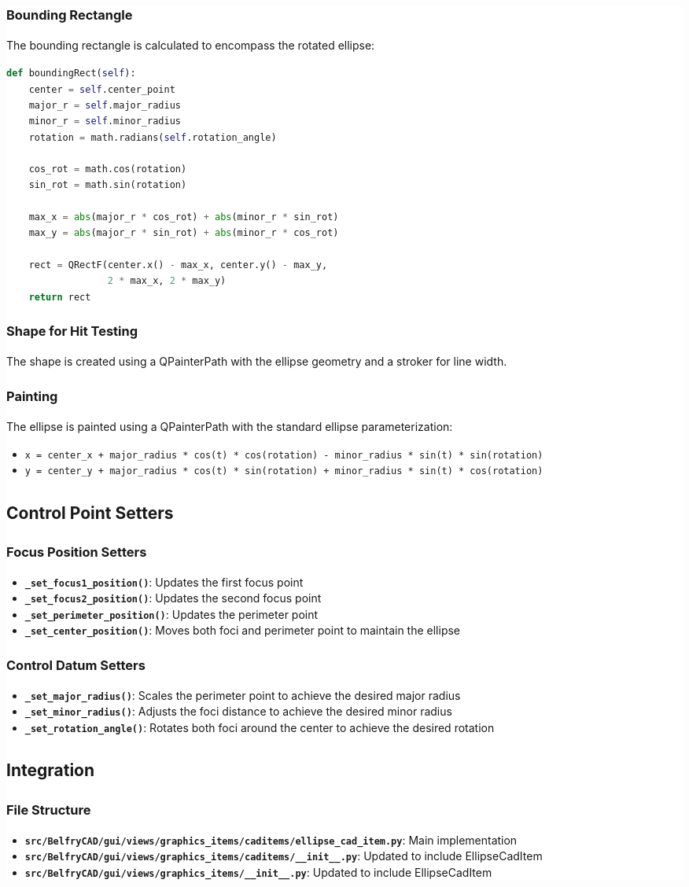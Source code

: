 ### Bounding Rectangle
The bounding rectangle is calculated to encompass the rotated ellipse:
```python
def boundingRect(self):
    center = self.center_point
    major_r = self.major_radius
    minor_r = self.minor_radius
    rotation = math.radians(self.rotation_angle)
    
    cos_rot = math.cos(rotation)
    sin_rot = math.sin(rotation)
    
    max_x = abs(major_r * cos_rot) + abs(minor_r * sin_rot)
    max_y = abs(major_r * sin_rot) + abs(minor_r * cos_rot)
    
    rect = QRectF(center.x() - max_x, center.y() - max_y, 
                  2 * max_x, 2 * max_y)
    return rect
```

### Shape for Hit Testing
The shape is created using a QPainterPath with the ellipse geometry and a stroker for line width.

### Painting
The ellipse is painted using a QPainterPath with the standard ellipse parameterization:
- `x = center_x + major_radius * cos(t) * cos(rotation) - minor_radius * sin(t) * sin(rotation)`
- `y = center_y + major_radius * cos(t) * sin(rotation) + minor_radius * sin(t) * cos(rotation)`

## Control Point Setters

### Focus Position Setters
- **`_set_focus1_position()`**: Updates the first focus point
- **`_set_focus2_position()`**: Updates the second focus point
- **`_set_perimeter_position()`**: Updates the perimeter point
- **`_set_center_position()`**: Moves both foci and perimeter point to maintain the ellipse

### Control Datum Setters
- **`_set_major_radius()`**: Scales the perimeter point to achieve the desired major radius
- **`_set_minor_radius()`**: Adjusts the foci distance to achieve the desired minor radius
- **`_set_rotation_angle()`**: Rotates both foci around the center to achieve the desired rotation

## Integration

### File Structure
- **`src/BelfryCAD/gui/views/graphics_items/caditems/ellipse_cad_item.py`**: Main implementation
- **`src/BelfryCAD/gui/views/graphics_items/caditems/__init__.py`**: Updated to include EllipseCadItem
- **`src/BelfryCAD/gui/views/graphics_items/__init__.py`**: Updated to include EllipseCadItem
